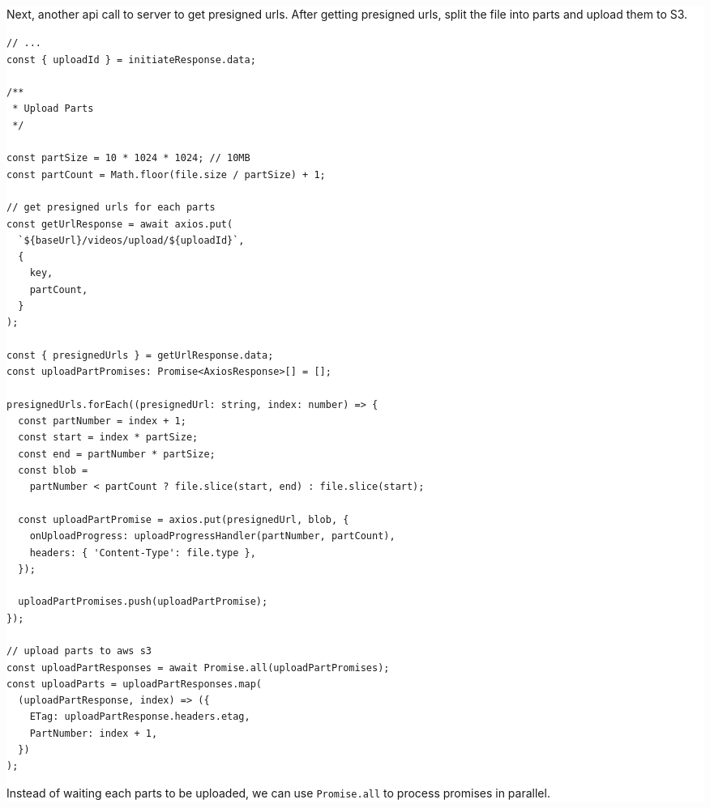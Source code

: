 Next, another api call to server to get presigned urls. After getting presigned urls, split the file into parts and upload them to S3.

```tsx
// ...
const { uploadId } = initiateResponse.data;

/**
 * Upload Parts
 */

const partSize = 10 * 1024 * 1024; // 10MB
const partCount = Math.floor(file.size / partSize) + 1;

// get presigned urls for each parts
const getUrlResponse = await axios.put(
  `${baseUrl}/videos/upload/${uploadId}`,
  {
    key,
    partCount,
  }
);

const { presignedUrls } = getUrlResponse.data;
const uploadPartPromises: Promise<AxiosResponse>[] = [];

presignedUrls.forEach((presignedUrl: string, index: number) => {
  const partNumber = index + 1;
  const start = index * partSize;
  const end = partNumber * partSize;
  const blob =
    partNumber < partCount ? file.slice(start, end) : file.slice(start);

  const uploadPartPromise = axios.put(presignedUrl, blob, {
    onUploadProgress: uploadProgressHandler(partNumber, partCount),
    headers: { 'Content-Type': file.type },
  });

  uploadPartPromises.push(uploadPartPromise);
});

// upload parts to aws s3
const uploadPartResponses = await Promise.all(uploadPartPromises);
const uploadParts = uploadPartResponses.map(
  (uploadPartResponse, index) => ({
    ETag: uploadPartResponse.headers.etag,
    PartNumber: index + 1,
  })
);
```

Instead of waiting each parts to be uploaded, we can use `Promise.all` to process promises in parallel.
